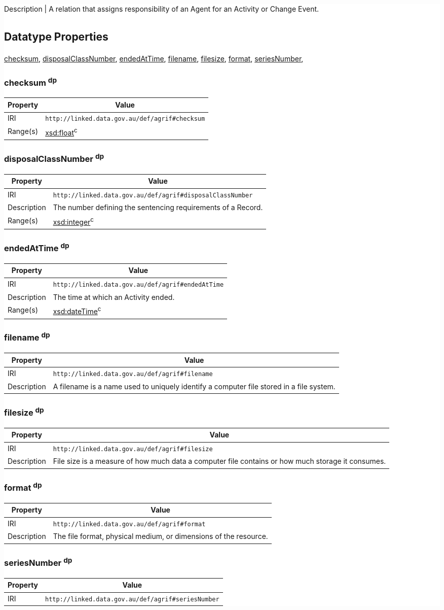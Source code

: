 Description | A relation that assigns responsibility of an Agent for an Activity or Change Event.

## Datatype Properties
[checksum](checksum),
[disposalClassNumber](disposalClassNumber),
[endedAtTime](endedAtTime),
[filename](filename),
[filesize](filesize),
[format](format),
[seriesNumber](seriesNumber),
[](checksum)
### checksum <sup>dp</sup>
Property | Value
--- | ---
IRI | `http://linked.data.gov.au/def/agrif#checksum`
Range(s) |<a href="http://www.w3.org/2001/XMLSchema#float">xsd:float</a><sup class="sup-c" title="class">c</sup><br />
[](disposalClassNumber)
### disposalClassNumber <sup>dp</sup>
Property | Value
--- | ---
IRI | `http://linked.data.gov.au/def/agrif#disposalClassNumber`
Description | The number defining the sentencing requirements of a Record.
Range(s) |<a href="http://www.w3.org/2001/XMLSchema#integer">xsd:integer</a><sup class="sup-c" title="class">c</sup><br />
[](endedAtTime)
### endedAtTime <sup>dp</sup>
Property | Value
--- | ---
IRI | `http://linked.data.gov.au/def/agrif#endedAtTime`
Description | The time at which an Activity ended.
Range(s) |<a href="http://www.w3.org/2001/XMLSchema#dateTime">xsd:dateTime</a><sup class="sup-c" title="class">c</sup><br />
[](filename)
### filename <sup>dp</sup>
Property | Value
--- | ---
IRI | `http://linked.data.gov.au/def/agrif#filename`
Description | A filename is a name used to uniquely identify a computer file stored in a file system.
[](filesize)
### filesize <sup>dp</sup>
Property | Value
--- | ---
IRI | `http://linked.data.gov.au/def/agrif#filesize`
Description | File size is a measure of how much data a computer file contains or how much storage it consumes.
[](format)
### format <sup>dp</sup>
Property | Value
--- | ---
IRI | `http://linked.data.gov.au/def/agrif#format`
Description | The file format, physical medium, or dimensions of the resource.
[](seriesNumber)
### seriesNumber <sup>dp</sup>
Property | Value
--- | ---
IRI | `http://linked.data.gov.au/def/agrif#seriesNumber`